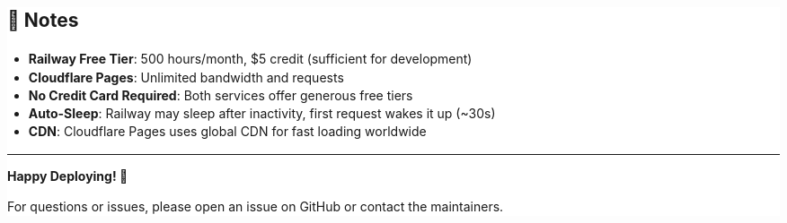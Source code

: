 
## 📝 Notes

- **Railway Free Tier**: 500 hours/month, $5 credit (sufficient for development)
- **Cloudflare Pages**: Unlimited bandwidth and requests
- **No Credit Card Required**: Both services offer generous free tiers
- **Auto-Sleep**: Railway may sleep after inactivity, first request wakes it up (~30s)
- **CDN**: Cloudflare Pages uses global CDN for fast loading worldwide

---

**Happy Deploying! 🚀**

For questions or issues, please open an issue on GitHub or contact the maintainers.
